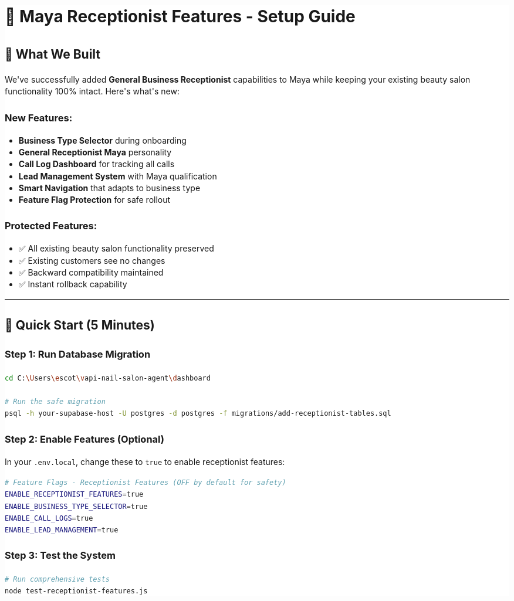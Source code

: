 # 🔧 Maya Receptionist Features - Setup Guide

## 🎯 What We Built

We've successfully added **General Business Receptionist** capabilities to Maya while keeping your existing beauty salon functionality 100% intact. Here's what's new:

### New Features:
- **Business Type Selector** during onboarding
- **General Receptionist Maya** personality
- **Call Log Dashboard** for tracking all calls
- **Lead Management System** with Maya qualification
- **Smart Navigation** that adapts to business type
- **Feature Flag Protection** for safe rollout

### Protected Features:
- ✅ All existing beauty salon functionality preserved
- ✅ Existing customers see no changes
- ✅ Backward compatibility maintained
- ✅ Instant rollback capability

---

## 🚀 Quick Start (5 Minutes)

### Step 1: Run Database Migration
```bash
cd C:\Users\escot\vapi-nail-salon-agent\dashboard

# Run the safe migration
psql -h your-supabase-host -U postgres -d postgres -f migrations/add-receptionist-tables.sql
```

### Step 2: Enable Features (Optional)
In your `.env.local`, change these to `true` to enable receptionist features:
```bash
# Feature Flags - Receptionist Features (OFF by default for safety)
ENABLE_RECEPTIONIST_FEATURES=true
ENABLE_BUSINESS_TYPE_SELECTOR=true
ENABLE_CALL_LOGS=true
ENABLE_LEAD_MANAGEMENT=true
```

### Step 3: Test the System
```bash
# Run comprehensive tests
node test-receptionist-features.js
```
